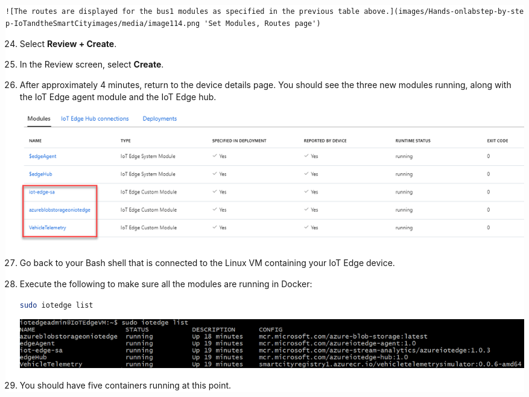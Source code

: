     ![The routes are displayed for the bus1 modules as specified in the previous table above.](images/Hands-onlabstep-by-step-IoTandtheSmartCityimages/media/image114.png 'Set Modules, Routes page')

24. Select **Review + Create**.

25. In the Review screen, select **Create**.

26. After approximately 4 minutes, return to the device details page. You should see the three new modules running, along with the IoT Edge agent module and the IoT Edge hub.

    ![On the Deployed Modules tab, under Name, iot-edge-sa, azureblobstorageoniotedge, and VehicleTelemetry modules are called out.](images/Hands-onlabstep-by-step-IoTandtheSmartCityimages/media/image115.png 'Device Details page Deployed Modules tab')

27. Go back to your Bash shell that is connected to the Linux VM containing your IoT Edge device.

28. Execute the following to make sure all the modules are running in Docker:

    ```Bash
    sudo iotedge list
    ```

    ![Bash window displays the list of docker images running in the IoT Edge simulator VM.](images/Hands-onlabstep-by-step-IoTandtheSmartCityimages/media/image116.png 'Bash shell')

29. You should have five containers running at this point.
